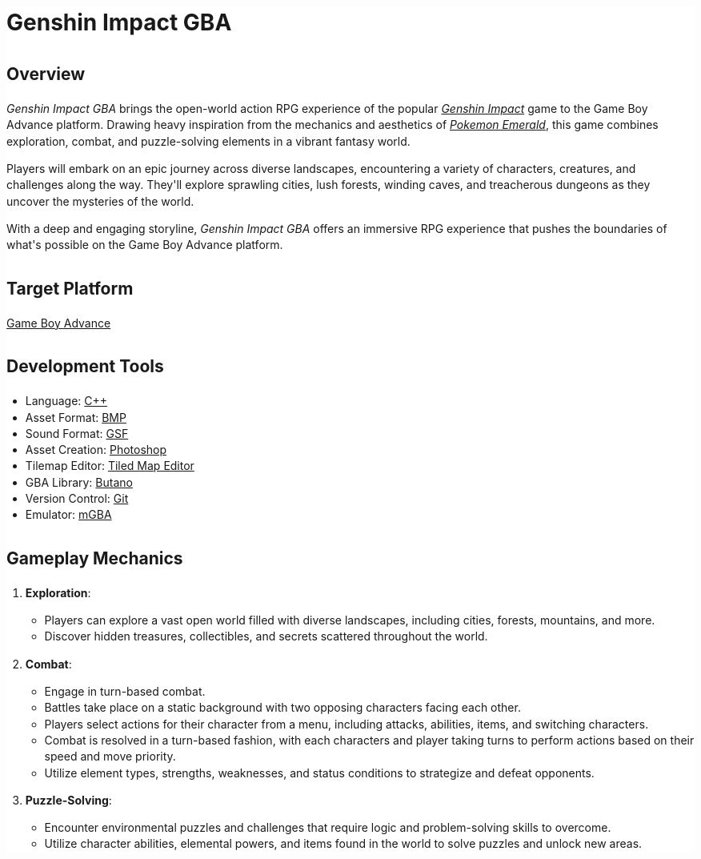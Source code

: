 # Genshin Impact GBA

## Overview

*Genshin Impact GBA* brings the open-world action RPG experience of the popular *[Genshin Impact](https://genshin.hoyoverse.com/)* game to the Game Boy Advance platform. Drawing heavy inspiration from the mechanics and aesthetics of *[Pokemon Emerald](https://wikipedia.org/wiki/Pok%C3%A9mon_Emerald)*, this game combines exploration, combat, and puzzle-solving elements in a vibrant fantasy world.

Players will embark on an epic journey across diverse landscapes, encountering a variety of characters, creatures, and challenges along the way. They'll explore sprawling cities, lush forests, winding caves, and treacherous dungeons as they uncover the mysteries of the world.

With a deep and engaging storyline, *Genshin Impact GBA* offers an immersive RPG experience that pushes the boundaries of what's possible on the Game Boy Advance platform.

## Target Platform

[Game Boy Advance](https://wikipedia.org/wiki/Game_Boy_Advance)

## Development Tools

- Language: [C++](https://wikipedia.org/wiki/C%2B%2B)
- Asset Format: [BMP](https://wikipedia.org/wiki/Bitmap)
- Sound Format: [GSF](https://wikipedia.org/wiki/Portable_Sound_Format#:~:text=GBA%20Sound%20Format%20(GSF)%20is,a%20sub%2Dformat%20of%20PSF.)
- Asset Creation: [Photoshop](https://www.adobe.com/products/photoshop.html)
- Tilemap Editor: [Tiled Map Editor](https://www.mapeditor.org/)
- GBA Library: [Butano](https://github.com/GValiente/butano)
- Version Control: [Git](https://git-scm.com/)
- Emulator: [mGBA](https://mgba.io/)

## Gameplay Mechanics

1. **Exploration**:
   - Players can explore a vast open world filled with diverse landscapes, including cities, forests, mountains, and more.
   - Discover hidden treasures, collectibles, and secrets scattered throughout the world.

2. **Combat**:
   - Engage in turn-based combat.
   - Battles take place on a static background with two opposing characters facing each other.
   - Players select actions for their character from a menu, including attacks, abilities, items, and switching characters.
   - Combat is resolved in a turn-based fashion, with each characters and player taking turns to perform actions based on their speed and move priority.
   - Utilize element types, strengths, weaknesses, and status conditions to strategize and defeat opponents.

3. **Puzzle-Solving**:
   - Encounter environmental puzzles and challenges that require logic and problem-solving skills to overcome.
   - Utilize character abilities, elemental powers, and items found in the world to solve puzzles and unlock new areas.
